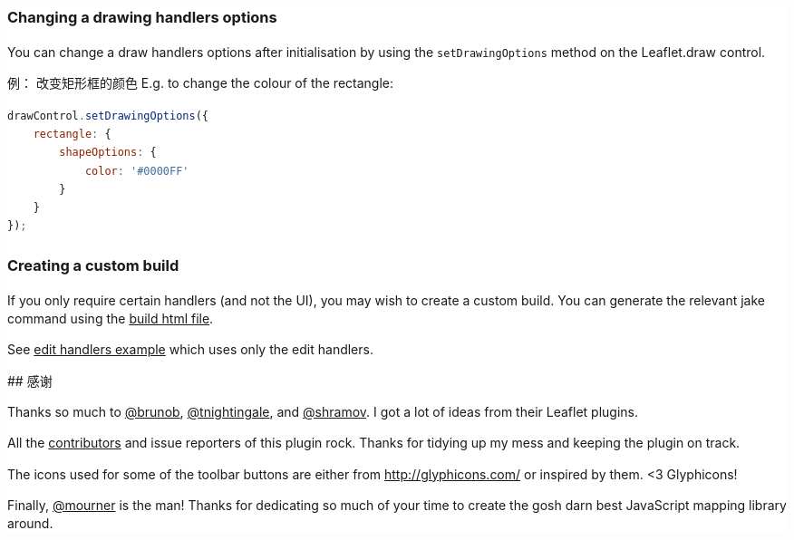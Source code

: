 ### Changing a drawing handlers options

You can change a draw handlers options after initialisation by using the `setDrawingOptions` method on the Leaflet.draw control.

例： 改变矩形框的颜色
E.g. to change the colour of the rectangle:

````js
drawControl.setDrawingOptions({
    rectangle: {
    	shapeOptions: {
        	color: '#0000FF'
        }
    }
});
````

### Creating a custom build

If you only require certain handlers (and not the UI), you may wish to create a custom build. You can generate the relevant jake command using the [build html file](https://github.com/Leaflet/Leaflet.draw/blob/master/build/build.html). 

See [edit handlers example](https://github.com/Leaflet/Leaflet.draw/blob/master/examples/edithandlers.html) which uses only the edit handlers.

<a name="thanks" />
## 感谢

Thanks so much to [@brunob](https://github.com/brunob), [@tnightingale](https://github.com/tnightingale), and [@shramov](https://github.com/shramov). I got a lot of ideas from their Leaflet plugins.

All the [contributors](https://github.com/Leaflet/Leaflet.draw/graphs/contributors) and issue reporters of this plugin rock. Thanks for tidying up my mess and keeping the plugin on track.

The icons used for some of the toolbar buttons are either from http://glyphicons.com/ or inspired by them. <3 Glyphicons!

Finally, [@mourner](https://github.com/mourner) is the man! Thanks for dedicating so much of your time to create the gosh darn best JavaScript mapping library around.
